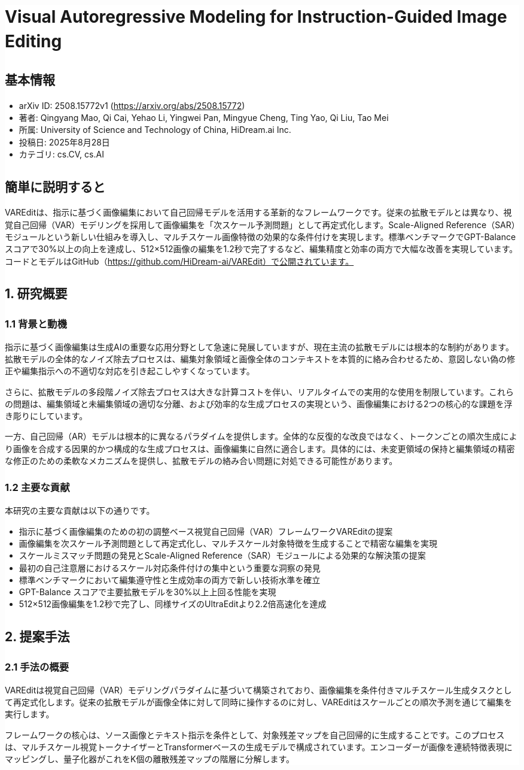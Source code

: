 # Visual Autoregressive Modeling for Instruction-Guided Image Editing

## 基本情報
- arXiv ID: 2508.15772v1 (https://arxiv.org/abs/2508.15772)
- 著者: Qingyang Mao, Qi Cai, Yehao Li, Yingwei Pan, Mingyue Cheng, Ting Yao, Qi Liu, Tao Mei
- 所属: University of Science and Technology of China, HiDream.ai Inc.
- 投稿日: 2025年8月28日
- カテゴリ: cs.CV, cs.AI

## 簡単に説明すると

VAREditは、指示に基づく画像編集において自己回帰モデルを活用する革新的なフレームワークです。従来の拡散モデルとは異なり、視覚自己回帰（VAR）モデリングを採用して画像編集を「次スケール予測問題」として再定式化します。Scale-Aligned Reference（SAR）モジュールという新しい仕組みを導入し、マルチスケール画像特徴の効果的な条件付けを実現します。標準ベンチマークでGPT-Balance スコアで30%以上の向上を達成し、512×512画像の編集を1.2秒で完了するなど、編集精度と効率の両方で大幅な改善を実現しています。コードとモデルはGitHub（https://github.com/HiDream-ai/VAREdit）で公開されています。

## 1. 研究概要

### 1.1 背景と動機

指示に基づく画像編集は生成AIの重要な応用分野として急速に発展していますが、現在主流の拡散モデルには根本的な制約があります。拡散モデルの全体的なノイズ除去プロセスは、編集対象領域と画像全体のコンテキストを本質的に絡み合わせるため、意図しない偽の修正や編集指示への不適切な対応を引き起こしやすくなっています。

さらに、拡散モデルの多段階ノイズ除去プロセスは大きな計算コストを伴い、リアルタイムでの実用的な使用を制限しています。これらの問題は、編集領域と未編集領域の適切な分離、および効率的な生成プロセスの実現という、画像編集における2つの核心的な課題を浮き彫りにしています。

一方、自己回帰（AR）モデルは根本的に異なるパラダイムを提供します。全体的な反復的な改良ではなく、トークンごとの順次生成により画像を合成する因果的かつ構成的な生成プロセスは、画像編集に自然に適合します。具体的には、未変更領域の保持と編集領域の精密な修正のための柔軟なメカニズムを提供し、拡散モデルの絡み合い問題に対処できる可能性があります。

### 1.2 主要な貢献

本研究の主要な貢献は以下の通りです。

- 指示に基づく画像編集のための初の調整ベース視覚自己回帰（VAR）フレームワークVAREditの提案
- 画像編集を次スケール予測問題として再定式化し、マルチスケール対象特徴を生成することで精密な編集を実現
- スケールミスマッチ問題の発見とScale-Aligned Reference（SAR）モジュールによる効果的な解決策の提案
- 最初の自己注意層におけるスケール対応条件付けの集中という重要な洞察の発見
- 標準ベンチマークにおいて編集遵守性と生成効率の両方で新しい技術水準を確立
- GPT-Balance スコアで主要拡散モデルを30%以上上回る性能を実現
- 512×512画像編集を1.2秒で完了し、同様サイズのUltraEditより2.2倍高速化を達成

## 2. 提案手法

### 2.1 手法の概要

VAREditは視覚自己回帰（VAR）モデリングパラダイムに基づいて構築されており、画像編集を条件付きマルチスケール生成タスクとして再定式化します。従来の拡散モデルが画像全体に対して同時に操作するのに対し、VAREditはスケールごとの順次予測を通じて編集を実行します。

フレームワークの核心は、ソース画像とテキスト指示を条件として、対象残差マップを自己回帰的に生成することです。このプロセスは、マルチスケール視覚トークナイザーとTransformerベースの生成モデルで構成されています。エンコーダーが画像を連続特徴表現にマッピングし、量子化器がこれをK個の離散残差マップの階層に分解します。
